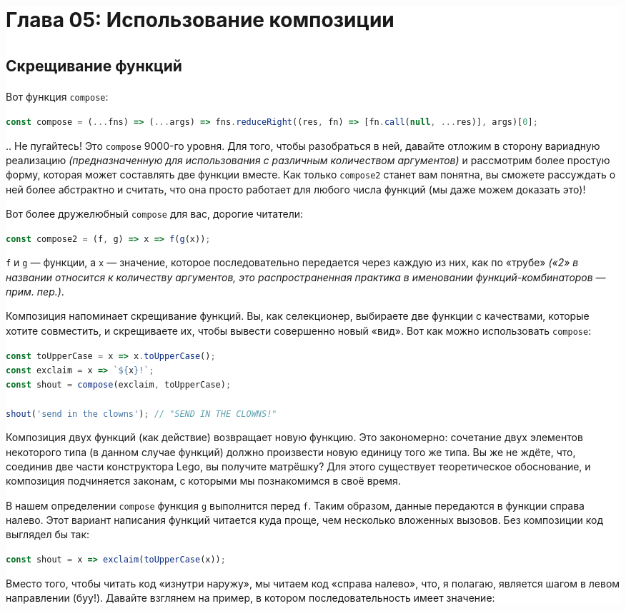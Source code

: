 # Глава 05: Использование композиции

## Скрещивание функций

Вот функция `compose`:

```js
const compose = (...fns) => (...args) => fns.reduceRight((res, fn) => [fn.call(null, ...res)], args)[0];
```

.. Не пугайтесь! Это `compose` 9000-го уровня. Для того, чтобы разобраться в ней, давайте отложим в сторону вариадную реализацию *(предназначенную для использования с различным количеством аргументов)* и рассмотрим более простую форму, которая может составлять две функции вместе. Как только `compose2` станет вам понятна, вы сможете рассуждать о ней более абстрактно и считать, что она просто работает для любого числа функций (мы даже можем доказать это)!

Вот более дружелюбный `compose` для вас, дорогие читатели:

```js
const compose2 = (f, g) => x => f(g(x));
```

`f` и `g` — функции, а `x` — значение, которое последовательно передается через каждую из них, как по «трубе» *(«2» в названии относится к количеству аргументов, это распространенная практика в именовании функций-комбинаторов — прим. пер.)*.

Композиция напоминает скрещивание функций. Вы, как селекционер, выбираете две функции с качествами, которые хотите совместить, и скрещиваете их, чтобы вывести совершенно новый «вид». Вот как можно использовать `compose`:

```js
const toUpperCase = x => x.toUpperCase();
const exclaim = x => `${x}!`;
const shout = compose(exclaim, toUpperCase);

shout('send in the clowns'); // "SEND IN THE CLOWNS!"
```

Композиция двух функций (как действие) возвращает новую функцию. Это закономерно: сочетание двух элементов некоторого типа (в данном случае функций) должно произвести новую единицу того же типа. Вы же не ждёте, что, соединив две части конструктора Lego, вы получите матрёшку? Для этого существует теоретическое обоснование, и композиция подчиняется законам, с которыми мы познакомимся в своё время.

В нашем определении `compose` функция `g` выполнится перед `f`. Таким образом, данные передаются в функции справа налево. Этот вариант написания функций читается куда проще, чем несколько вложенных вызовов. Без композиции код выглядел бы так:

```js
const shout = x => exclaim(toUpperCase(x));
```

Вместо того, чтобы читать код «изнутри наружу», мы читаем код «справа налево», что, я полагаю, является шагом в левом направлении (буу!). Давайте взглянем на пример, в котором последовательность имеет значение:


[lodash-website]: https://lodash.com/
[underscore-website]: https://underscorejs.org/
[ramda-website]: https://ramdajs.com/
[refactoring-book]: https://martinfowler.com/books/refactoring.html
[extract-function-refactor]: https://refactoring.com/catalog/extractFunction.html